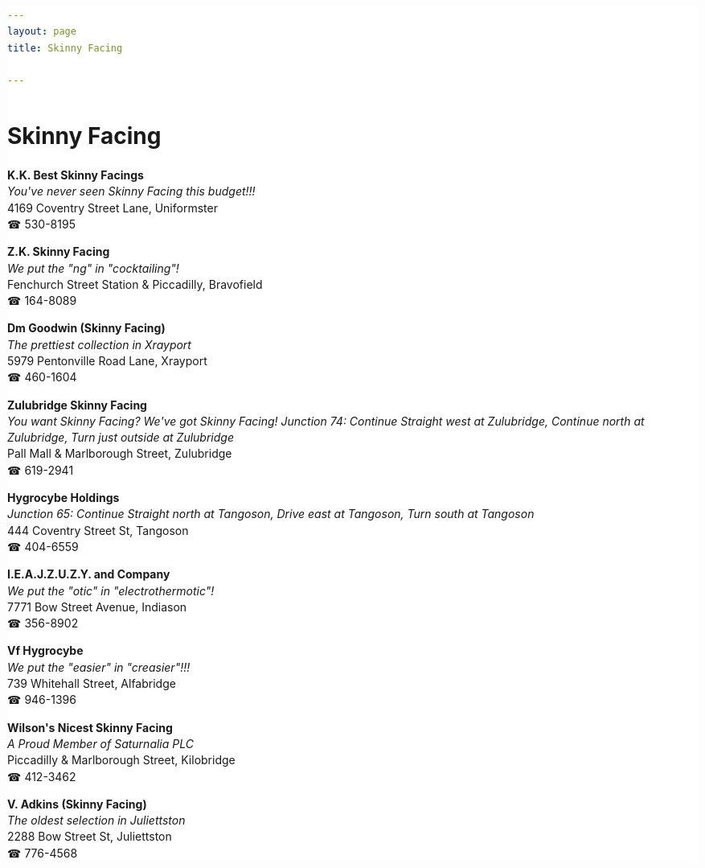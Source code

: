 ```yaml
---
layout: page 
title: Skinny Facing

---
```



# Skinny Facing


 **K.K. Best Skinny Facings**  
_You've never seen Skinny Facing this budget!!!_  
4169 Coventry Street Lane, Uniformster  
☎ 530-8195

**Z.K. Skinny Facing**  
_We put the "ng" in "cocktailing"!_  
Fenchurch Street Station & Piccadilly, Bravofield  
☎ 164-8089

**Dm Goodwin (Skinny Facing)**  
_The prettiest collection in Xrayport_  
5979 Pentonville Road Lane, Xrayport  
☎ 460-1604

**Zulubridge Skinny Facing**  
_You want Skinny Facing? We've got Skinny Facing! 
Junction 74: Continue Straight west at Zulubridge, Continue north at Zulubridge, Turn just outside at Zulubridge_  
Pall Mall & Marlborough Street, Zulubridge  
☎ 619-2941

**Hygrocybe Holdings**  
_Junction 65: Continue Straight north at Tangoson, Drive east at Tangoson, Turn south at Tangoson_  
444 Coventry Street St, Tangoson  
☎ 404-6559

**I.E.A.J.Z.U.Z.Y. and Company**  
_We put the "otic" in "electrothermotic"!_  
7771 Bow Street Avenue, Indiason  
☎ 356-8902

**Vf Hygrocybe**  
_We put the "easier" in "creasier"!!!_  
739 Whitehall Street, Alfabridge  
☎ 946-1396

**Wilson's Nicest Skinny Facing**  
_A Proud Member of Saturnalia PLC_  
Piccadilly & Marlborough Street, Kilobridge  
☎ 412-3462

**V. Adkins (Skinny Facing)**  
_The oldest selection in Juliettston_  
2288 Bow Street St, Juliettston  
☎ 776-4568
